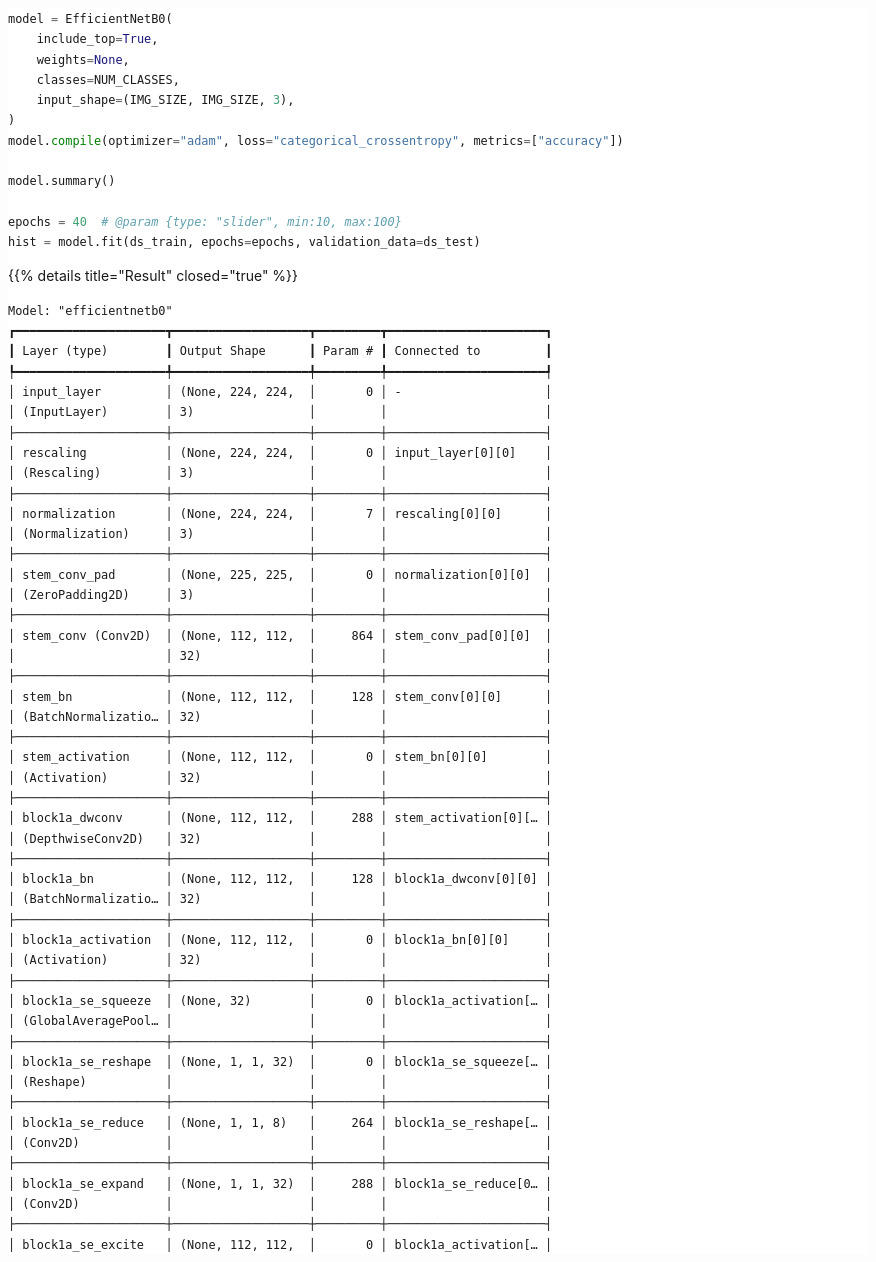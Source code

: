 ```python
model = EfficientNetB0(
    include_top=True,
    weights=None,
    classes=NUM_CLASSES,
    input_shape=(IMG_SIZE, IMG_SIZE, 3),
)
model.compile(optimizer="adam", loss="categorical_crossentropy", metrics=["accuracy"])

model.summary()

epochs = 40  # @param {type: "slider", min:10, max:100}
hist = model.fit(ds_train, epochs=epochs, validation_data=ds_test)
```

{{% details title="Result" closed="true" %}}

```plain
Model: "efficientnetb0"
┏━━━━━━━━━━━━━━━━━━━━━┳━━━━━━━━━━━━━━━━━━━┳━━━━━━━━━┳━━━━━━━━━━━━━━━━━━━━━━┓
┃ Layer (type)        ┃ Output Shape      ┃ Param # ┃ Connected to         ┃
┡━━━━━━━━━━━━━━━━━━━━━╇━━━━━━━━━━━━━━━━━━━╇━━━━━━━━━╇━━━━━━━━━━━━━━━━━━━━━━┩
│ input_layer         │ (None, 224, 224,  │       0 │ -                    │
│ (InputLayer)        │ 3)                │         │                      │
├─────────────────────┼───────────────────┼─────────┼──────────────────────┤
│ rescaling           │ (None, 224, 224,  │       0 │ input_layer[0][0]    │
│ (Rescaling)         │ 3)                │         │                      │
├─────────────────────┼───────────────────┼─────────┼──────────────────────┤
│ normalization       │ (None, 224, 224,  │       7 │ rescaling[0][0]      │
│ (Normalization)     │ 3)                │         │                      │
├─────────────────────┼───────────────────┼─────────┼──────────────────────┤
│ stem_conv_pad       │ (None, 225, 225,  │       0 │ normalization[0][0]  │
│ (ZeroPadding2D)     │ 3)                │         │                      │
├─────────────────────┼───────────────────┼─────────┼──────────────────────┤
│ stem_conv (Conv2D)  │ (None, 112, 112,  │     864 │ stem_conv_pad[0][0]  │
│                     │ 32)               │         │                      │
├─────────────────────┼───────────────────┼─────────┼──────────────────────┤
│ stem_bn             │ (None, 112, 112,  │     128 │ stem_conv[0][0]      │
│ (BatchNormalizatio… │ 32)               │         │                      │
├─────────────────────┼───────────────────┼─────────┼──────────────────────┤
│ stem_activation     │ (None, 112, 112,  │       0 │ stem_bn[0][0]        │
│ (Activation)        │ 32)               │         │                      │
├─────────────────────┼───────────────────┼─────────┼──────────────────────┤
│ block1a_dwconv      │ (None, 112, 112,  │     288 │ stem_activation[0][… │
│ (DepthwiseConv2D)   │ 32)               │         │                      │
├─────────────────────┼───────────────────┼─────────┼──────────────────────┤
│ block1a_bn          │ (None, 112, 112,  │     128 │ block1a_dwconv[0][0] │
│ (BatchNormalizatio… │ 32)               │         │                      │
├─────────────────────┼───────────────────┼─────────┼──────────────────────┤
│ block1a_activation  │ (None, 112, 112,  │       0 │ block1a_bn[0][0]     │
│ (Activation)        │ 32)               │         │                      │
├─────────────────────┼───────────────────┼─────────┼──────────────────────┤
│ block1a_se_squeeze  │ (None, 32)        │       0 │ block1a_activation[… │
│ (GlobalAveragePool… │                   │         │                      │
├─────────────────────┼───────────────────┼─────────┼──────────────────────┤
│ block1a_se_reshape  │ (None, 1, 1, 32)  │       0 │ block1a_se_squeeze[… │
│ (Reshape)           │                   │         │                      │
├─────────────────────┼───────────────────┼─────────┼──────────────────────┤
│ block1a_se_reduce   │ (None, 1, 1, 8)   │     264 │ block1a_se_reshape[… │
│ (Conv2D)            │                   │         │                      │
├─────────────────────┼───────────────────┼─────────┼──────────────────────┤
│ block1a_se_expand   │ (None, 1, 1, 32)  │     288 │ block1a_se_reduce[0… │
│ (Conv2D)            │                   │         │                      │
├─────────────────────┼───────────────────┼─────────┼──────────────────────┤
│ block1a_se_excite   │ (None, 112, 112,  │       0 │ block1a_activation[… │
```